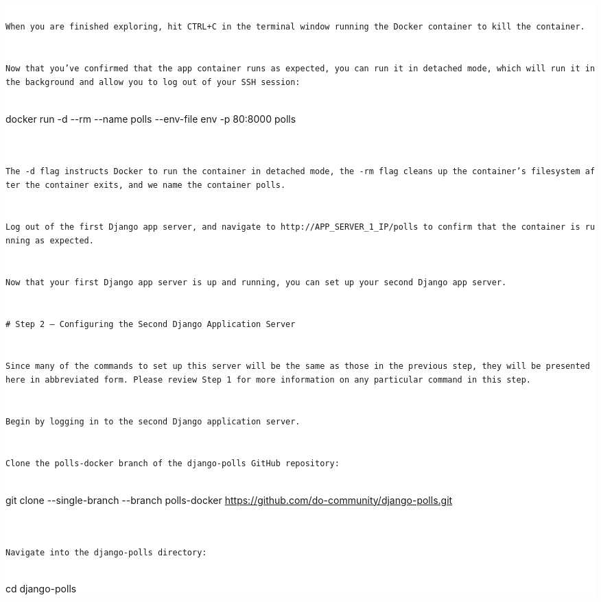 ```

When you are finished exploring, hit CTRL+C in the terminal window running the Docker container to kill the container.


Now that you’ve confirmed that the app container runs as expected, you can run it in detached mode, which will run it in the background and allow you to log out of your SSH session:


```
docker run -d --rm --name polls --env-file env -p 80:8000 polls

```


The -d flag instructs Docker to run the container in detached mode, the -rm flag cleans up the container’s filesystem after the container exits, and we name the container polls.


Log out of the first Django app server, and navigate to http://APP_SERVER_1_IP/polls to confirm that the container is running as expected.


Now that your first Django app server is up and running, you can set up your second Django app server.


# Step 2 — Configuring the Second Django Application Server


Since many of the commands to set up this server will be the same as those in the previous step, they will be presented here in abbreviated form. Please review Step 1 for more information on any particular command in this step.


Begin by logging in to the second Django application server.


Clone the polls-docker branch of the django-polls GitHub repository:


```
git clone --single-branch --branch polls-docker https://github.com/do-community/django-polls.git


```


Navigate into the django-polls directory:


```
cd django-polls
